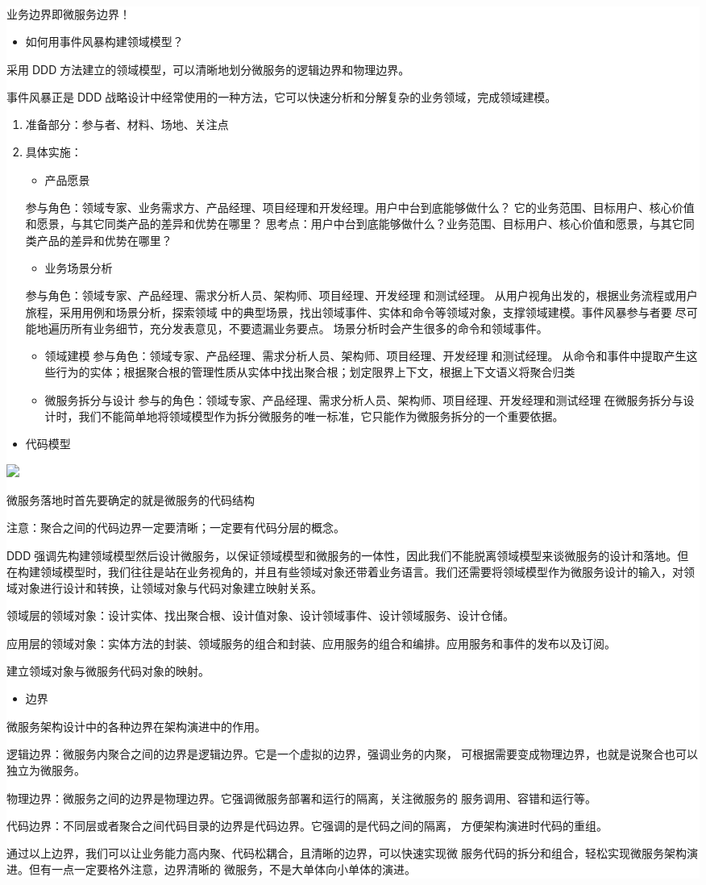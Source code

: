 业务边界即微服务边界！

- 如何用事件风暴构建领域模型？

采用 DDD 方法建立的领域模型，可以清晰地划分微服务的逻辑边界和物理边界。

事件风暴正是 DDD 战略设计中经常使用的一种方法，它可以快速分析和分解复杂的业务领域，完成领域建模。

1. 准备部分：参与者、材料、场地、关注点

2. 具体实施：

    - 产品愿景

    参与角色：领域专家、业务需求方、产品经理、项目经理和开发经理。用户中台到底能够做什么？ 它的业务范围、目标用户、核心价值和愿景，与其它同类产品的差异和优势在哪里？
    思考点：用户中台到底能够做什么？业务范围、目标用户、核心价值和愿景，与其它同类产品的差异和优势在哪里？

    - 业务场景分析

    参与角色：领域专家、产品经理、需求分析人员、架构师、项目经理、开发经理 和测试经理。
    从用户视角出发的，根据业务流程或用户旅程，采用用例和场景分析，探索领域 中的典型场景，找出领域事件、实体和命令等领域对象，支撑领域建模。事件风暴参与者要 尽可能地遍历所有业务细节，充分发表意见，不要遗漏业务要点。
    场景分析时会产生很多的命令和领域事件。

    - 领域建模
    参与角色：领域专家、产品经理、需求分析人员、架构师、项目经理、开发经理 和测试经理。
    从命令和事件中提取产生这些行为的实体；根据聚合根的管理性质从实体中找出聚合根；划定限界上下文，根据上下文语义将聚合归类

    - 微服务拆分与设计
    参与的角色：领域专家、产品经理、需求分析人员、架构师、项目经理、开发经理和测试经理
    在微服务拆分与设计时，我们不能简单地将领域模型作为拆分微服务的唯一标准，它只能作为微服务拆分的一个重要依据。

- 代码模型

![](补充：微服务代码组织图.png)

微服务落地时首先要确定的就是微服务的代码结构

注意：聚合之间的代码边界一定要清晰；一定要有代码分层的概念。

DDD 强调先构建领域模型然后设计微服务，以保证领域模型和微服务的一体性，因此我们不能脱离领域模型来谈微服务的设计和落地。但在构建领域模型时，我们往往是站在业务视角的，并且有些领域对象还带着业务语言。我们还需要将领域模型作为微服务设计的输入，对领域对象进行设计和转换，让领域对象与代码对象建立映射关系。

领域层的领域对象：设计实体、找出聚合根、设计值对象、设计领域事件、设计领域服务、设计仓储。

应用层的领域对象：实体方法的封装、领域服务的组合和封装、应用服务的组合和编排。应用服务和事件的发布以及订阅。

建立领域对象与微服务代码对象的映射。

- 边界

微服务架构设计中的各种边界在架构演进中的作用。

逻辑边界：微服务内聚合之间的边界是逻辑边界。它是一个虚拟的边界，强调业务的内聚， 可根据需要变成物理边界，也就是说聚合也可以独立为微服务。

物理边界：微服务之间的边界是物理边界。它强调微服务部署和运行的隔离，关注微服务的 服务调用、容错和运行等。

代码边界：不同层或者聚合之间代码目录的边界是代码边界。它强调的是代码之间的隔离， 方便架构演进时代码的重组。

通过以上边界，我们可以让业务能力高内聚、代码松耦合，且清晰的边界，可以快速实现微 服务代码的拆分和组合，轻松实现微服务架构演进。但有一点一定要格外注意，边界清晰的 微服务，不是大单体向小单体的演进。

